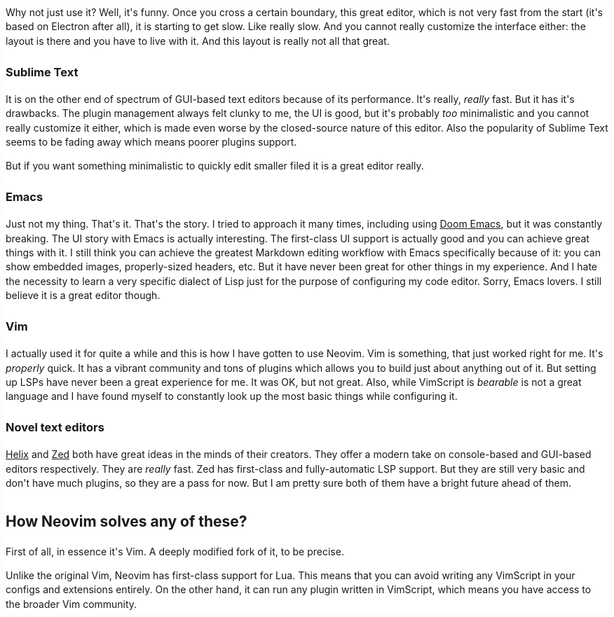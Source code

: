 Why not just use it? Well, it's funny. Once you cross a certain boundary, this
great editor, which is not very fast from the start (it's based on Electron
after all), it is starting to get slow. Like really slow. And you cannot really
customize the interface either: the layout is there and you have to live with
it. And this layout is really not all that great.

### Sublime Text

It is on the other end of spectrum of GUI-based text editors because of its
performance. It's really, _really_ fast. But it has it's drawbacks. The plugin
management always felt clunky to me, the UI is good, but it's probably _too_
minimalistic and you cannot really customize it either, which is made even worse
by the closed-source nature of this editor. Also the popularity of Sublime Text
seems to be fading away which means poorer plugins support.

But if you want something minimalistic to quickly edit smaller filed it is a
great editor really.

### Emacs

Just not my thing. That's it. That's the story. I tried to approach it many
times, including using [Doom Emacs][doom], but it was constantly breaking. The
UI story with Emacs is actually interesting. The first-class UI support is
actually good and you can achieve great things with it. I still think you can
achieve the greatest Markdown editing workflow with Emacs specifically because
of it: you can show embedded images, properly-sized headers, etc. But it have
never been great for other things in my experience. And I hate the necessity to
learn a very specific dialect of Lisp just for the purpose of configuring my
code editor. Sorry, Emacs lovers. I still believe it is a great editor though.

### Vim

I actually used it for quite a while and this is how I have gotten to use
Neovim. Vim is something, that just worked right for me. It's _properly_ quick.
It has a vibrant community and tons of plugins which allows you to build just
about anything out of it. But setting up LSPs have never been a great experience
for me. It was OK, but not great. Also, while VimScript is _bearable_ is not a
great language and I have found myself to constantly look up the most basic
things while configuring it.

### Novel text editors

[Helix][hx] and [Zed][zed] both have great ideas in the minds of their creators.
They offer a modern take on console-based and GUI-based editors respectively.
They are _really_ fast. Zed has first-class and fully-automatic LSP support. But
they are still very basic and don't have much plugins, so they are a pass for
now. But I am pretty sure both of them have a bright future ahead of them.

## How Neovim solves any of these?

First of all, in essence it's Vim. A deeply modified fork of it, to be precise.

Unlike the original Vim, Neovim has first-class support for Lua. This means that
you can avoid writing any VimScript in your configs and extensions entirely. On
the other hand, it can run any plugin written in VimScript, which means you have
access to the broader Vim community.


[neovim]: https://neovim.io/
[neovide]: https://neovide.dev/
[templ]: https://templ.guide/
[doom]: https://github.com/doomemacs/doomemacs
[hx]: https://helix-editor.com/
[zed]: https://zed.dev/ne
[nyan]: https://plugins.jetbrains.com/plugin/8575-nyan-progress-bar